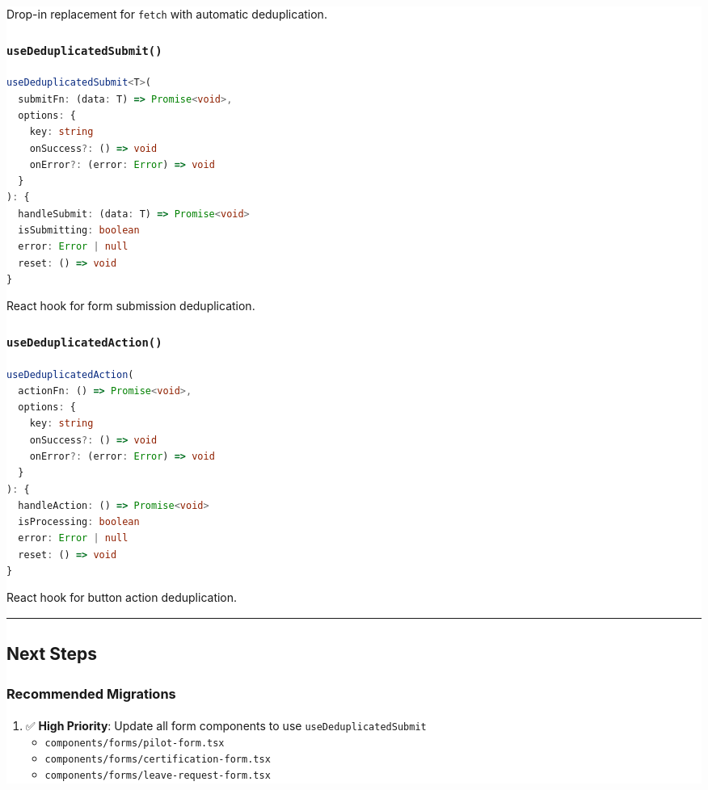Drop-in replacement for `fetch` with automatic deduplication.

### `useDeduplicatedSubmit()`

```typescript
useDeduplicatedSubmit<T>(
  submitFn: (data: T) => Promise<void>,
  options: {
    key: string
    onSuccess?: () => void
    onError?: (error: Error) => void
  }
): {
  handleSubmit: (data: T) => Promise<void>
  isSubmitting: boolean
  error: Error | null
  reset: () => void
}
```

React hook for form submission deduplication.

### `useDeduplicatedAction()`

```typescript
useDeduplicatedAction(
  actionFn: () => Promise<void>,
  options: {
    key: string
    onSuccess?: () => void
    onError?: (error: Error) => void
  }
): {
  handleAction: () => Promise<void>
  isProcessing: boolean
  error: Error | null
  reset: () => void
}
```

React hook for button action deduplication.

---

## Next Steps

### Recommended Migrations

1. ✅ **High Priority**: Update all form components to use `useDeduplicatedSubmit`
   - `components/forms/pilot-form.tsx`
   - `components/forms/certification-form.tsx`
   - `components/forms/leave-request-form.tsx`
